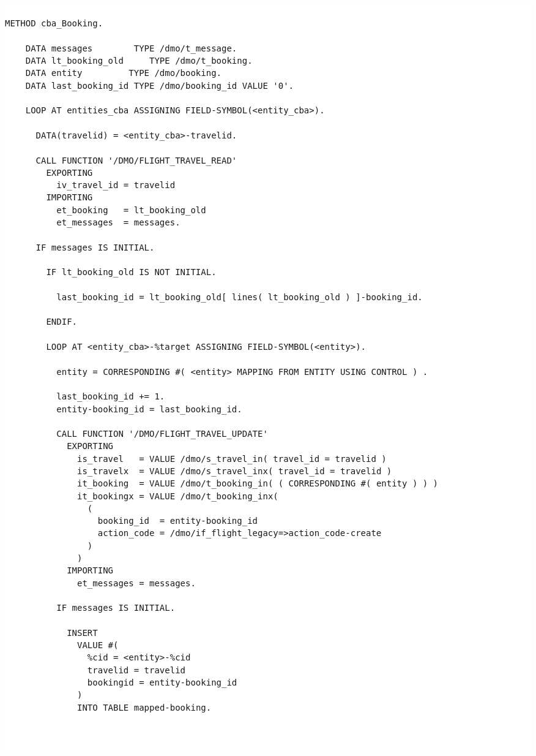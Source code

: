 <pre>

METHOD cba_Booking.

    DATA messages        TYPE /dmo/t_message.
    DATA lt_booking_old     TYPE /dmo/t_booking.
    DATA entity         TYPE /dmo/booking.
    DATA last_booking_id TYPE /dmo/booking_id VALUE '0'.

    LOOP AT entities_cba ASSIGNING FIELD-SYMBOL(&ltentity_cba&gt).

      DATA(travelid) = &ltentity_cba&gt-travelid.

      CALL FUNCTION '/DMO/FLIGHT_TRAVEL_READ'
        EXPORTING
          iv_travel_id = travelid
        IMPORTING
          et_booking   = lt_booking_old
          et_messages  = messages.

      IF messages IS INITIAL.

        IF lt_booking_old IS NOT INITIAL.

          last_booking_id = lt_booking_old[ lines( lt_booking_old ) ]-booking_id.

        ENDIF.

        LOOP AT &ltentity_cba&gt-%target ASSIGNING FIELD-SYMBOL(&ltentity&gt).

          entity = CORRESPONDING #( &ltentity&gt MAPPING FROM ENTITY USING CONTROL ) .

          last_booking_id += 1.
          entity-booking_id = last_booking_id.

          CALL FUNCTION '/DMO/FLIGHT_TRAVEL_UPDATE'
            EXPORTING
              is_travel   = VALUE /dmo/s_travel_in( travel_id = travelid )
              is_travelx  = VALUE /dmo/s_travel_inx( travel_id = travelid )
              it_booking  = VALUE /dmo/t_booking_in( ( CORRESPONDING #( entity ) ) )
              it_bookingx = VALUE /dmo/t_booking_inx(
                (
                  booking_id  = entity-booking_id
                  action_code = /dmo/if_flight_legacy=>action_code-create
                )
              )
            IMPORTING
              et_messages = messages.

          IF messages IS INITIAL.

            INSERT
              VALUE #(
                %cid = &ltentity&gt-%cid
                travelid = travelid
                bookingid = entity-booking_id
              )
              INTO TABLE mapped-booking.
